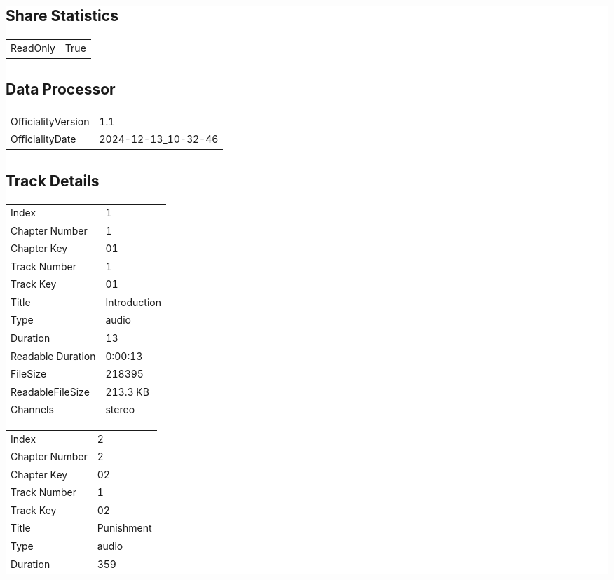 
## Share Statistics

|  |  |
| - | - |
| ReadOnly | True |


## Data Processor

|  |  |
| - | - |
| OfficialityVersion | 1.1
| OfficialityDate | 2024-12-13_10-32-46


## Track Details

|  |  |
| - | - |
| Index | 1 |
| Chapter Number | 1 |
| Chapter Key | 01 |
| Track Number | 1 |
| Track Key | 01 |
| Title |  Introduction |
| Type | audio |
| Duration | 13 |
| Readable Duration | 0:00:13 |
| FileSize | 218395 |
| ReadableFileSize | 213.3 KB |
| Channels | stereo |

|  |  |
| - | - |
| Index | 2 |
| Chapter Number | 2 |
| Chapter Key | 02 |
| Track Number | 1 |
| Track Key | 02 |
| Title | Punishment |
| Type | audio |
| Duration | 359 |